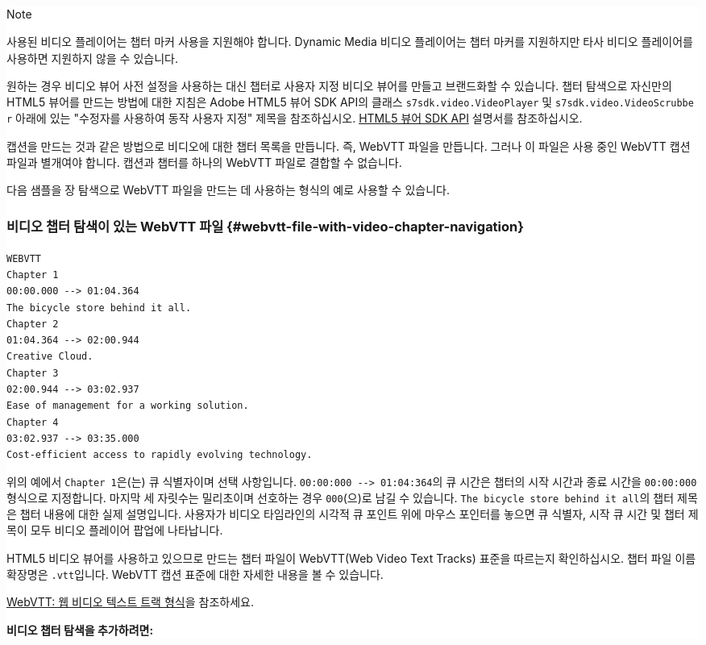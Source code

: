>[!NOTE]
>
>사용된 비디오 플레이어는 챕터 마커 사용을 지원해야 합니다. Dynamic Media 비디오 플레이어는 챕터 마커를 지원하지만 타사 비디오 플레이어를 사용하면 지원하지 않을 수 있습니다.

원하는 경우 비디오 뷰어 사전 설정을 사용하는 대신 챕터로 사용자 지정 비디오 뷰어를 만들고 브랜드화할 수 있습니다. 챕터 탐색으로 자신만의 HTML5 뷰어를 만드는 방법에 대한 지침은 Adobe HTML5 뷰어 SDK API의 클래스 `s7sdk.video.VideoPlayer` 및 `s7sdk.video.VideoScrubber` 아래에 있는 &quot;수정자를 사용하여 동작 사용자 지정&quot; 제목을 참조하십시오. [HTML5 뷰어 SDK API](https://s7d1.scene7.com/s7sdk/3.10/docs/jsdoc/index.html) 설명서를 참조하십시오.



캡션을 만드는 것과 같은 방법으로 비디오에 대한 챕터 목록을 만듭니다. 즉, WebVTT 파일을 만듭니다. 그러나 이 파일은 사용 중인 WebVTT 캡션 파일과 별개여야 합니다. 캡션과 챕터를 하나의 WebVTT 파일로 결합할 수 없습니다.

다음 샘플을 장 탐색으로 WebVTT 파일을 만드는 데 사용하는 형식의 예로 사용할 수 있습니다.

### 비디오 챕터 탐색이 있는 WebVTT 파일 {#webvtt-file-with-video-chapter-navigation}

```xml
WEBVTT
Chapter 1
00:00.000 --> 01:04.364
The bicycle store behind it all.
Chapter 2
01:04.364 --> 02:00.944
Creative Cloud.
Chapter 3
02:00.944 --> 03:02.937
Ease of management for a working solution.
Chapter 4
03:02.937 --> 03:35.000
Cost-efficient access to rapidly evolving technology.
```

위의 예에서 `Chapter 1`은(는) 큐 식별자이며 선택 사항입니다. `00:00:000 --> 01:04:364`의 큐 시간은 챕터의 시작 시간과 종료 시간을 `00:00:000` 형식으로 지정합니다. 마지막 세 자릿수는 밀리초이며 선호하는 경우 `000`(으)로 남길 수 있습니다. `The bicycle store behind it all`의 챕터 제목은 챕터 내용에 대한 실제 설명입니다. 사용자가 비디오 타임라인의 시각적 큐 포인트 위에 마우스 포인터를 놓으면 큐 식별자, 시작 큐 시간 및 챕터 제목이 모두 비디오 플레이어 팝업에 나타납니다.

HTML5 비디오 뷰어를 사용하고 있으므로 만드는 챕터 파일이 WebVTT(Web Video Text Tracks) 표준을 따르는지 확인하십시오. 챕터 파일 이름 확장명은 `.vtt`입니다. WebVTT 캡션 표준에 대한 자세한 내용을 볼 수 있습니다.

[WebVTT: 웹 비디오 텍스트 트랙 형식](https://w3c.github.io/webvtt/)을 참조하세요.

**비디오 챕터 탐색을 추가하려면:**

